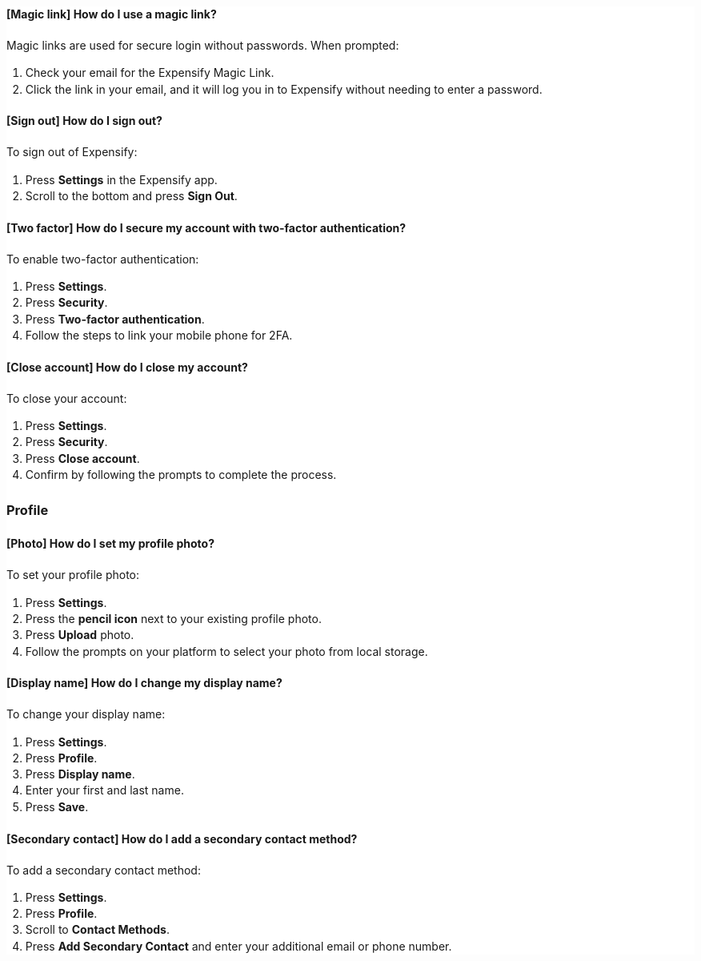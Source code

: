 #### [Magic link] How do I use a magic link?
Magic links are used for secure login without passwords. When prompted:
1. Check your email for the Expensify Magic Link.
2. Click the link in your email, and it will log you in to Expensify without needing to enter a password.

#### [Sign out] How do I sign out?
To sign out of Expensify:
1. Press **Settings** in the Expensify app.
2. Scroll to the bottom and press **Sign Out**.

#### [Two factor] How do I secure my account with two-factor authentication?
To enable two-factor authentication:
1. Press **Settings**.
2. Press **Security**.
3. Press **Two-factor authentication**.
4. Follow the steps to link your mobile phone for 2FA.

#### [Close account] How do I close my account?
To close your account:
1. Press **Settings**.
2. Press **Security**.
3. Press **Close account**.
4. Confirm by following the prompts to complete the process.

### Profile

#### [Photo] How do I set my profile photo?
To set your profile photo:
1. Press **Settings**.
2. Press the **pencil icon** next to your existing profile photo.
3. Press **Upload** photo.
4. Follow the prompts on your platform to select your photo from local storage.

#### [Display name] How do I change my display name?
To change your display name:
1. Press **Settings**.
2. Press **Profile**.
3. Press **Display name**.
4. Enter your first and last name.
5. Press **Save**.

#### [Secondary contact] How do I add a secondary contact method?
To add a secondary contact method:
1. Press **Settings**.
2. Press **Profile**.
3. Scroll to **Contact Methods**.
4. Press **Add Secondary Contact** and enter your additional email or phone number.

